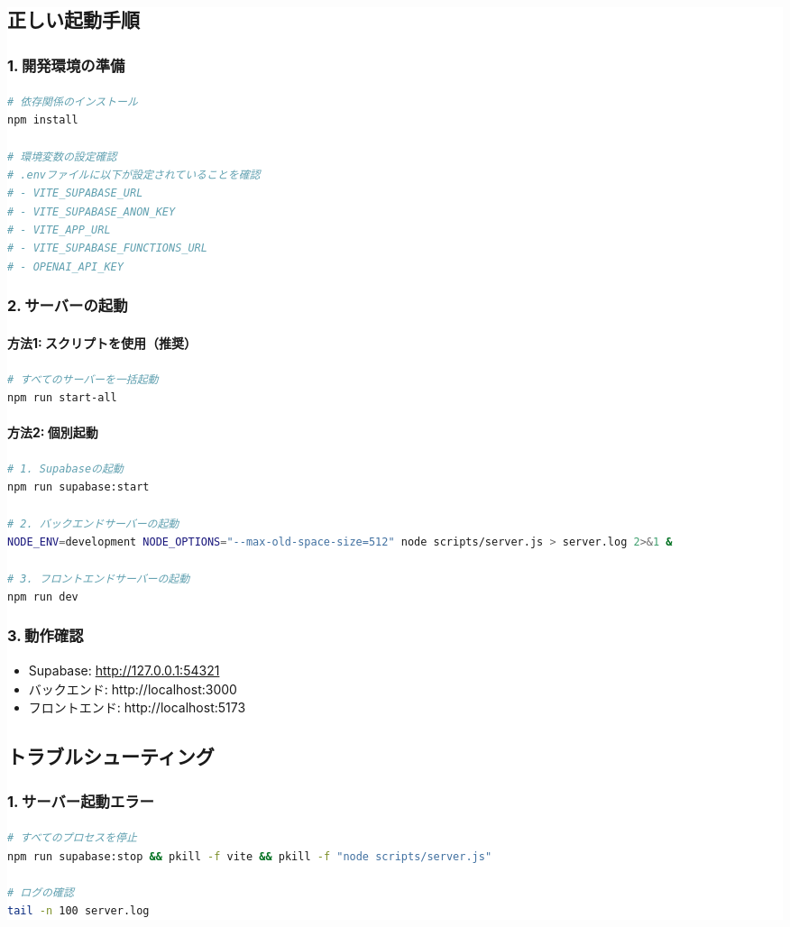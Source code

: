 ## 正しい起動手順

### 1. 開発環境の準備
```bash
# 依存関係のインストール
npm install

# 環境変数の設定確認
# .envファイルに以下が設定されていることを確認
# - VITE_SUPABASE_URL
# - VITE_SUPABASE_ANON_KEY
# - VITE_APP_URL
# - VITE_SUPABASE_FUNCTIONS_URL
# - OPENAI_API_KEY
```

### 2. サーバーの起動
#### 方法1: スクリプトを使用（推奨）
```bash
# すべてのサーバーを一括起動
npm run start-all
```

#### 方法2: 個別起動
```bash
# 1. Supabaseの起動
npm run supabase:start

# 2. バックエンドサーバーの起動
NODE_ENV=development NODE_OPTIONS="--max-old-space-size=512" node scripts/server.js > server.log 2>&1 &

# 3. フロントエンドサーバーの起動
npm run dev
```

### 3. 動作確認
- Supabase: http://127.0.0.1:54321
- バックエンド: http://localhost:3000
- フロントエンド: http://localhost:5173

## トラブルシューティング

### 1. サーバー起動エラー
```bash
# すべてのプロセスを停止
npm run supabase:stop && pkill -f vite && pkill -f "node scripts/server.js"

# ログの確認
tail -n 100 server.log
```
